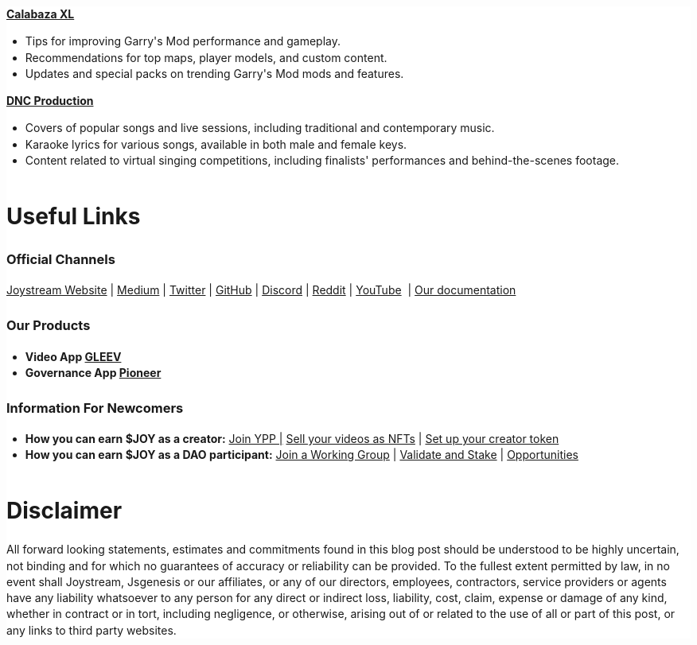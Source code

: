 [**Calabaza XL**](https://gleev.xyz/channel/64715)

- Tips for improving Garry's Mod performance and gameplay.
- Recommendations for top maps, player models, and custom content.
- Updates and special packs on trending Garry's Mod mods and features.

[**DNC Production**](https://gleev.xyz/channel/64816)

- Covers of popular songs and live sessions, including traditional and contemporary music.
- Karaoke lyrics for various songs, available in both male and female keys.
- Content related to virtual singing competitions, including finalists' performances and behind-the-scenes footage.

# **Useful Links**

### **Official Channels**

[Joystream Website](https://www.joystream.org/) | [Medium](https://blog.joystream.org/) | [Twitter](https://twitter.com/JoystreamDAO/) | [GitHub](https://github.com/Joystream) | [Discord](https://discord.com/invite/DE9UN3YpRP) | [Reddit](https://www.reddit.com/r/joystream_dao/) | [YouTube](https://www.youtube.com/@joystream8627)  | [Our documentation](https://handbook.joystream.org/)

### **Our Products**

- **Video App [GLEEV](https://gleev.xyz/)**
- **Governance App [Pioneer](https://pioneerapp.xyz/)**

### **Information For Newcomers**

- **How you can earn $JOY as a creator:** [Join YPP |](https://gleev.xyz/ypp) [Sell your videos as NFTs](https://www.joystream.org/ru/#video-nfts) | [Set up your creator token](https://www.joystream.org/ru/#creator-tokens)
- **How you can earn $JOY as a DAO participant:** [Join a Working Group](https://pioneerapp.xyz/#/working-groups/openings) | [Validate and Stake](https://handbook.joystream.org/system/nomination) | [Opportunities](https://discord.com/channels/811216481340751934/1119240044830527529)

# **Disclaimer**

All forward looking statements, estimates and commitments found in this blog post should be understood to be highly uncertain, not binding and for which no guarantees of accuracy or reliability can be provided. To the fullest extent permitted by law, in no event shall Joystream, Jsgenesis or our affiliates, or any of our directors, employees, contractors, service providers or agents have any liability whatsoever to any person for any direct or indirect loss, liability, cost, claim, expense or damage of any kind, whether in contract or in tort, including negligence, or otherwise, arising out of or related to the use of all or part of this post, or any links to third party websites.
